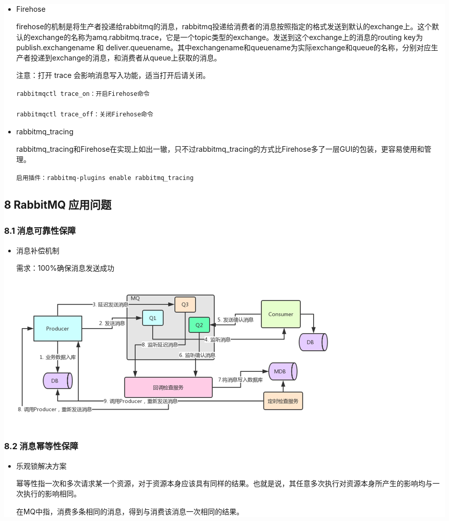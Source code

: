 - Firehose

  ​	firehose的机制是将生产者投递给rabbitmq的消息，rabbitmq投递给消费者的消息按照指定的格式发送到默认的exchange上。这个默认的exchange的名称为amq.rabbitmq.trace，它是一个topic类型的exchange。发送到这个exchange上的消息的routing key为 publish.exchangename 和 deliver.queuename。其中exchangename和queuename为实际exchange和queue的名称，分别对应生产者投递到exchange的消息，和消费者从queue上获取的消息。

  注意：打开 trace 会影响消息写入功能，适当打开后请关闭。

  ```shell
  rabbitmqctl trace_on：开启Firehose命令
  
  rabbitmqctl trace_off：关闭Firehose命令
  ```

- rabbitmq_tracing

  ​	rabbitmq_tracing和Firehose在实现上如出一辙，只不过rabbitmq_tracing的方式比Firehose多了一层GUI的包装，更容易使用和管理。

  ```shell
  启用插件：rabbitmq-plugins enable rabbitmq_tracing
  ```

## 8 RabbitMQ 应用问题

### 8.1 消息可靠性保障

- 消息补偿机制

  需求：100%确保消息发送成功

  ![消息可靠性保障](./image/mq17.PNG)

### 8.2 消息幂等性保障

- 乐观锁解决方案

  ​	幂等性指一次和多次请求某一个资源，对于资源本身应该具有同样的结果。也就是说，其任意多次执行对资源本身所产生的影响均与一次执行的影响相同。

  ​	在MQ中指，消费多条相同的消息，得到与消费该消息一次相同的结果。
